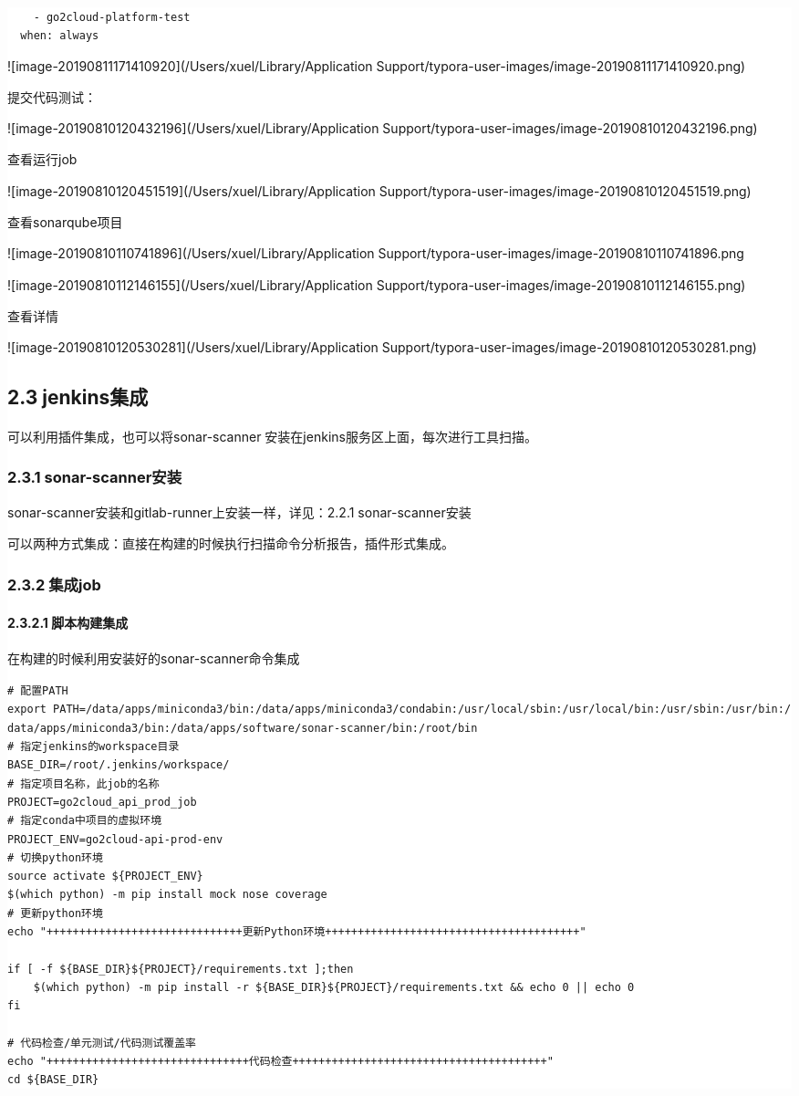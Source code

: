 ```shell
    - go2cloud-platform-test
  when: always

```

![image-20190811171410920](/Users/xuel/Library/Application Support/typora-user-images/image-20190811171410920.png)

提交代码测试：

![image-20190810120432196](/Users/xuel/Library/Application Support/typora-user-images/image-20190810120432196.png)



查看运行job

![image-20190810120451519](/Users/xuel/Library/Application Support/typora-user-images/image-20190810120451519.png)

查看sonarqube项目

![image-20190810110741896](/Users/xuel/Library/Application Support/typora-user-images/image-20190810110741896.png

![image-20190810112146155](/Users/xuel/Library/Application Support/typora-user-images/image-20190810112146155.png)

查看详情

![image-20190810120530281](/Users/xuel/Library/Application Support/typora-user-images/image-20190810120530281.png)

## 2.3 jenkins集成

可以利用插件集成，也可以将sonar-scanner 安装在jenkins服务区上面，每次进行工具扫描。

### 2.3.1 sonar-scanner安装

sonar-scanner安装和gitlab-runner上安装一样，详见：2.2.1 sonar-scanner安装

可以两种方式集成：直接在构建的时候执行扫描命令分析报告，插件形式集成。

### 2.3.2 集成job

#### 2.3.2.1 脚本构建集成

在构建的时候利用安装好的sonar-scanner命令集成

```shell
# 配置PATH
export PATH=/data/apps/miniconda3/bin:/data/apps/miniconda3/condabin:/usr/local/sbin:/usr/local/bin:/usr/sbin:/usr/bin:/data/apps/miniconda3/bin:/data/apps/software/sonar-scanner/bin:/root/bin
# 指定jenkins的workspace目录
BASE_DIR=/root/.jenkins/workspace/
# 指定项目名称，此job的名称
PROJECT=go2cloud_api_prod_job
# 指定conda中项目的虚拟环境
PROJECT_ENV=go2cloud-api-prod-env
# 切换python环境
source activate ${PROJECT_ENV}
$(which python) -m pip install mock nose coverage
# 更新python环境
echo "++++++++++++++++++++++++++++++更新Python环境+++++++++++++++++++++++++++++++++++++++"

if [ -f ${BASE_DIR}${PROJECT}/requirements.txt ];then
    $(which python) -m pip install -r ${BASE_DIR}${PROJECT}/requirements.txt && echo 0 || echo 0
fi

# 代码检查/单元测试/代码测试覆盖率
echo "+++++++++++++++++++++++++++++++代码检查+++++++++++++++++++++++++++++++++++++++"
cd ${BASE_DIR}
```